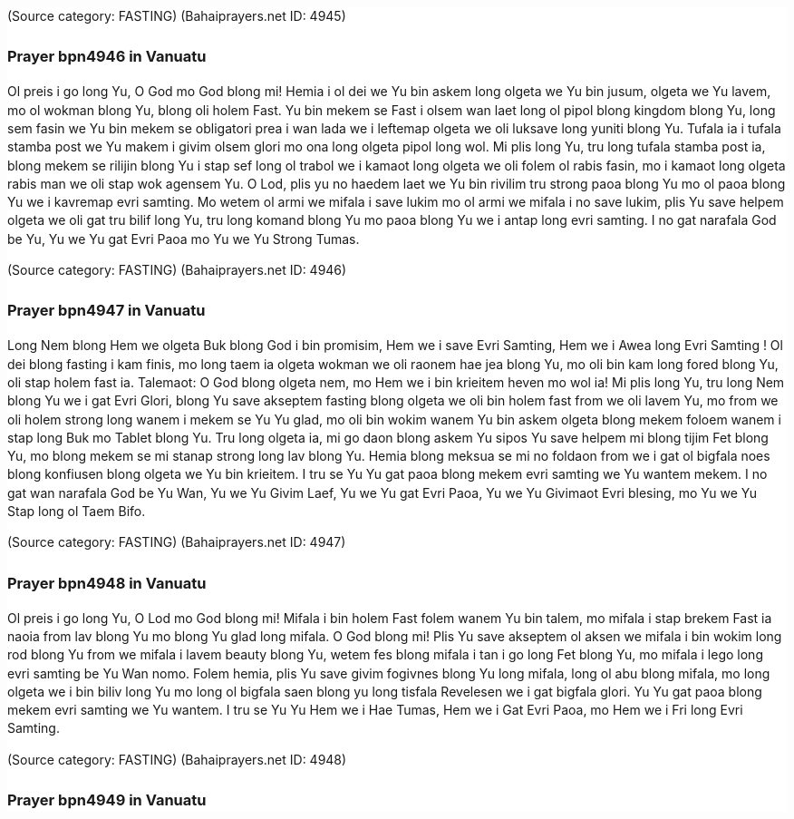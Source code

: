 (Source category: FASTING)
(Bahaiprayers.net ID: 4945)


### <a id="bpn4946"></a> Prayer bpn4946 in Vanuatu
Ol preis i go long Yu, O God mo God blong mi! Hemia i ol dei we Yu bin askem long olgeta we Yu bin jusum, olgeta we Yu lavem, mo ol wokman blong Yu, blong oli holem Fast.  Yu bin mekem se Fast i olsem wan laet long ol pipol blong kingdom blong Yu, long sem fasin we Yu bin mekem se obligatori prea i wan lada we i leftemap olgeta we oli luksave long yuniti blong Yu. Tufala ia i tufala stamba post we Yu makem i givim olsem glori mo ona long olgeta pipol long wol.  Mi plis long Yu, tru long tufala stamba post ia, blong mekem se rilijin blong Yu i stap sef long ol trabol we i kamaot long olgeta we oli folem ol rabis fasin, mo i kamaot long olgeta rabis man we oli stap wok agensem Yu.  O Lod, plis yu no haedem laet we Yu bin rivilim tru strong paoa blong Yu mo ol paoa blong Yu we i kavremap evri samting.  Mo wetem ol armi we mifala i save lukim mo ol armi we mifala i no save lukim, plis Yu save helpem olgeta we oli gat tru bilif long Yu, tru long komand blong Yu mo paoa blong Yu we i antap long evri samting.  I no gat narafala God be Yu, Yu we Yu gat Evri Paoa mo Yu we Yu Strong Tumas.

(Source category: FASTING)
(Bahaiprayers.net ID: 4946)


### <a id="bpn4947"></a> Prayer bpn4947 in Vanuatu
Long Nem blong Hem we olgeta Buk blong God i bin promisim, Hem we i save Evri Samting, Hem we i Awea long Evri Samting !  Ol dei blong fasting i kam finis, mo long taem ia olgeta wokman we oli raonem hae jea blong Yu, mo oli bin kam long fored blong Yu,  oli stap holem fast ia.  Talemaot:  O God blong olgeta nem, mo Hem we i bin krieitem heven mo wol ia!  Mi plis long Yu, tru long Nem blong Yu we i gat Evri Glori, blong Yu save akseptem fasting blong olgeta we oli bin holem fast from we oli lavem Yu, mo from we oli holem strong long wanem i mekem se Yu Yu glad, mo oli bin wokim wanem Yu bin askem olgeta blong mekem foloem wanem i stap long Buk mo Tablet blong Yu.  Tru long olgeta ia, mi go daon blong askem Yu sipos Yu save helpem mi blong tijim Fet blong Yu, mo blong mekem se mi stanap strong long lav blong Yu.  Hemia blong meksua se mi no foldaon from we i gat ol bigfala noes blong konfiusen blong olgeta we Yu bin krieitem.  I tru se Yu Yu gat paoa blong mekem evri samting we Yu wantem mekem.  I no gat wan narafala God be Yu Wan, Yu we Yu Givim Laef, Yu we Yu gat Evri Paoa, Yu we Yu Givimaot Evri blesing, mo Yu we Yu Stap long ol Taem Bifo.

(Source category: FASTING)
(Bahaiprayers.net ID: 4947)


### <a id="bpn4948"></a> Prayer bpn4948 in Vanuatu
Ol preis i go long Yu, O Lod mo God blong mi!  Mifala i bin holem Fast folem wanem Yu bin talem, mo mifala i stap brekem Fast ia naoia from lav blong Yu mo blong Yu glad long mifala.  O God blong mi!  Plis Yu save akseptem ol aksen we mifala i bin wokim long rod blong Yu from we mifala i lavem beauty blong Yu, wetem fes blong mifala i tan i go long Fet blong Yu, mo mifala i lego long evri samting be Yu Wan nomo. Folem hemia, plis Yu save givim fogivnes blong Yu long mifala, long ol abu blong mifala, mo long olgeta we i bin biliv long Yu mo long ol bigfala saen blong yu long tisfala Revelesen we i gat bigfala glori.  Yu Yu gat paoa blong mekem evri samting we Yu wantem.  I tru se Yu Yu Hem we i Hae Tumas, Hem we i Gat Evri Paoa, mo Hem we i Fri long Evri Samting.

(Source category: FASTING)
(Bahaiprayers.net ID: 4948)


### <a id="bpn4949"></a> Prayer bpn4949 in Vanuatu